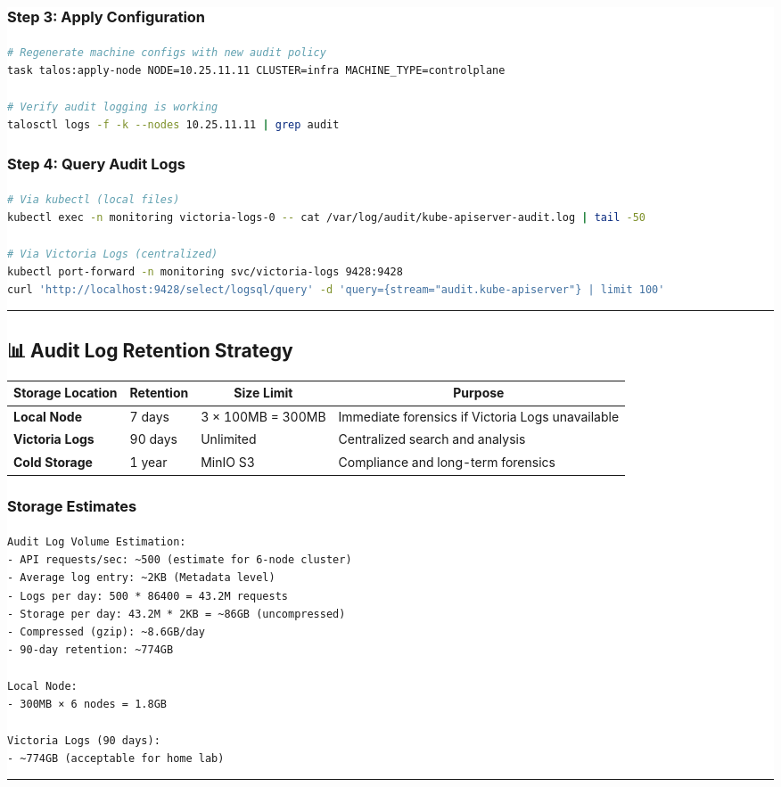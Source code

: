 ### Step 3: Apply Configuration

```bash
# Regenerate machine configs with new audit policy
task talos:apply-node NODE=10.25.11.11 CLUSTER=infra MACHINE_TYPE=controlplane

# Verify audit logging is working
talosctl logs -f -k --nodes 10.25.11.11 | grep audit
```

### Step 4: Query Audit Logs

```bash
# Via kubectl (local files)
kubectl exec -n monitoring victoria-logs-0 -- cat /var/log/audit/kube-apiserver-audit.log | tail -50

# Via Victoria Logs (centralized)
kubectl port-forward -n monitoring svc/victoria-logs 9428:9428
curl 'http://localhost:9428/select/logsql/query' -d 'query={stream="audit.kube-apiserver"} | limit 100'
```

---

## 📊 Audit Log Retention Strategy

| Storage Location | Retention | Size Limit | Purpose |
|------------------|-----------|------------|---------|
| **Local Node** | 7 days | 3 × 100MB = 300MB | Immediate forensics if Victoria Logs unavailable |
| **Victoria Logs** | 90 days | Unlimited | Centralized search and analysis |
| **Cold Storage** | 1 year | MinIO S3 | Compliance and long-term forensics |

### Storage Estimates

```
Audit Log Volume Estimation:
- API requests/sec: ~500 (estimate for 6-node cluster)
- Average log entry: ~2KB (Metadata level)
- Logs per day: 500 * 86400 = 43.2M requests
- Storage per day: 43.2M * 2KB = ~86GB (uncompressed)
- Compressed (gzip): ~8.6GB/day
- 90-day retention: ~774GB

Local Node:
- 300MB × 6 nodes = 1.8GB

Victoria Logs (90 days):
- ~774GB (acceptable for home lab)
```

---